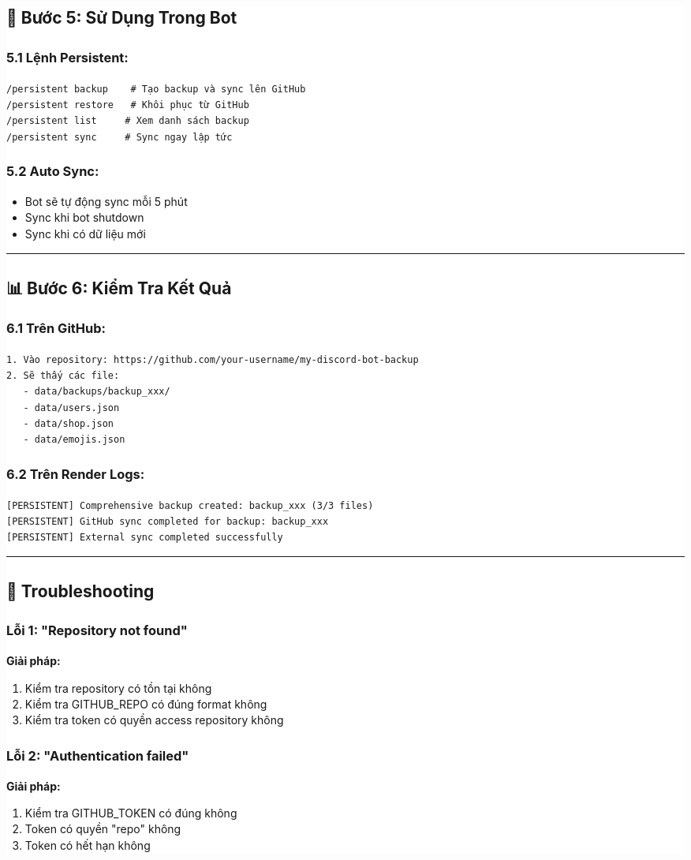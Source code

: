 ## 🔄 **Bước 5: Sử Dụng Trong Bot**

### **5.1 Lệnh Persistent:**
```
/persistent backup    # Tạo backup và sync lên GitHub
/persistent restore   # Khôi phục từ GitHub
/persistent list     # Xem danh sách backup
/persistent sync     # Sync ngay lập tức
```

### **5.2 Auto Sync:**
- Bot sẽ tự động sync mỗi 5 phút
- Sync khi bot shutdown
- Sync khi có dữ liệu mới

---

## 📊 **Bước 6: Kiểm Tra Kết Quả**

### **6.1 Trên GitHub:**
```
1. Vào repository: https://github.com/your-username/my-discord-bot-backup
2. Sẽ thấy các file:
   - data/backups/backup_xxx/
   - data/users.json
   - data/shop.json
   - data/emojis.json
```

### **6.2 Trên Render Logs:**
```
[PERSISTENT] Comprehensive backup created: backup_xxx (3/3 files)
[PERSISTENT] GitHub sync completed for backup: backup_xxx
[PERSISTENT] External sync completed successfully
```

---

## 🔧 **Troubleshooting**

### **Lỗi 1: "Repository not found"**
**Giải pháp:**
1. Kiểm tra repository có tồn tại không
2. Kiểm tra GITHUB_REPO có đúng format không
3. Kiểm tra token có quyền access repository không

### **Lỗi 2: "Authentication failed"**
**Giải pháp:**
1. Kiểm tra GITHUB_TOKEN có đúng không
2. Token có quyền "repo" không
3. Token có hết hạn không
